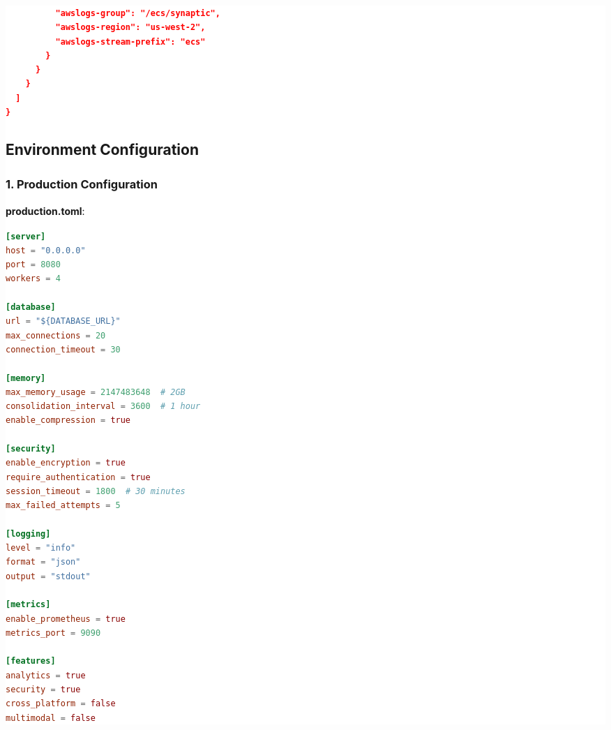 ```json
          "awslogs-group": "/ecs/synaptic",
          "awslogs-region": "us-west-2",
          "awslogs-stream-prefix": "ecs"
        }
      }
    }
  ]
}
```

## Environment Configuration

### 1. Production Configuration

**production.toml**:
```toml
[server]
host = "0.0.0.0"
port = 8080
workers = 4

[database]
url = "${DATABASE_URL}"
max_connections = 20
connection_timeout = 30

[memory]
max_memory_usage = 2147483648  # 2GB
consolidation_interval = 3600  # 1 hour
enable_compression = true

[security]
enable_encryption = true
require_authentication = true
session_timeout = 1800  # 30 minutes
max_failed_attempts = 5

[logging]
level = "info"
format = "json"
output = "stdout"

[metrics]
enable_prometheus = true
metrics_port = 9090

[features]
analytics = true
security = true
cross_platform = false
multimodal = false
```
